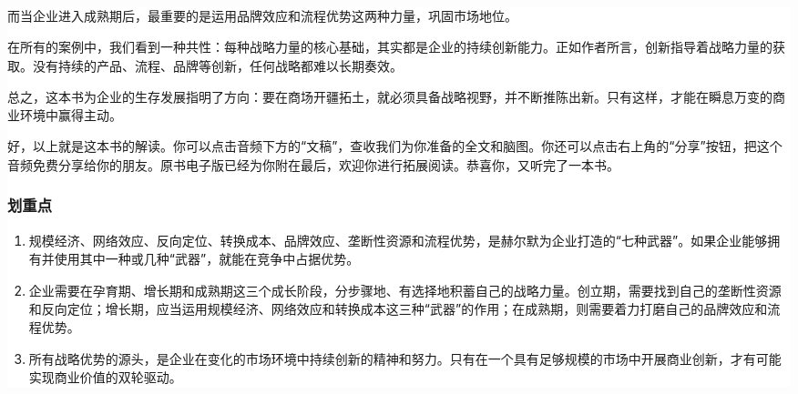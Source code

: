 而当企业进入成熟期后，最重要的是运用品牌效应和流程优势这两种力量，巩固市场地位。

在所有的案例中，我们看到一种共性：每种战略力量的核心基础，其实都是企业的持续创新能力。正如作者所言，创新指导着战略力量的获取。没有持续的产品、流程、品牌等创新，任何战略都难以长期奏效。

总之，这本书为企业的生存发展指明了方向：要在商场开疆拓土，就必须具备战略视野，并不断推陈出新。只有这样，才能在瞬息万变的商业环境中赢得主动。

好，以上就是这本书的解读。你可以点击音频下方的“文稿”，查收我们为你准备的全文和脑图。你还可以点击右上角的“分享”按钮，把这个音频免费分享给你的朋友。原书电子版已经为你附在最后，欢迎你进行拓展阅读。恭喜你，又听完了一本书。



### 划重点

 1. 规模经济、网络效应、反向定位、转换成本、品牌效应、垄断性资源和流程优势，是赫尔默为企业打造的“七种武器”。如果企业能够拥有并使用其中一种或几种“武器”，就能在竞争中占据优势。

 2. 企业需要在孕育期、增长期和成熟期这三个成长阶段，分步骤地、有选择地积蓄自己的战略力量。创立期，需要找到自己的垄断性资源和反向定位；增长期，应当运用规模经济、网络效应和转换成本这三种“武器”的作用；在成熟期，则需要着力打磨自己的品牌效应和流程优势。

 3. 所有战略优势的源头，是企业在变化的市场环境中持续创新的精神和努力。只有在一个具有足够规模的市场中开展商业创新，才有可能实现商业价值的双轮驱动。





